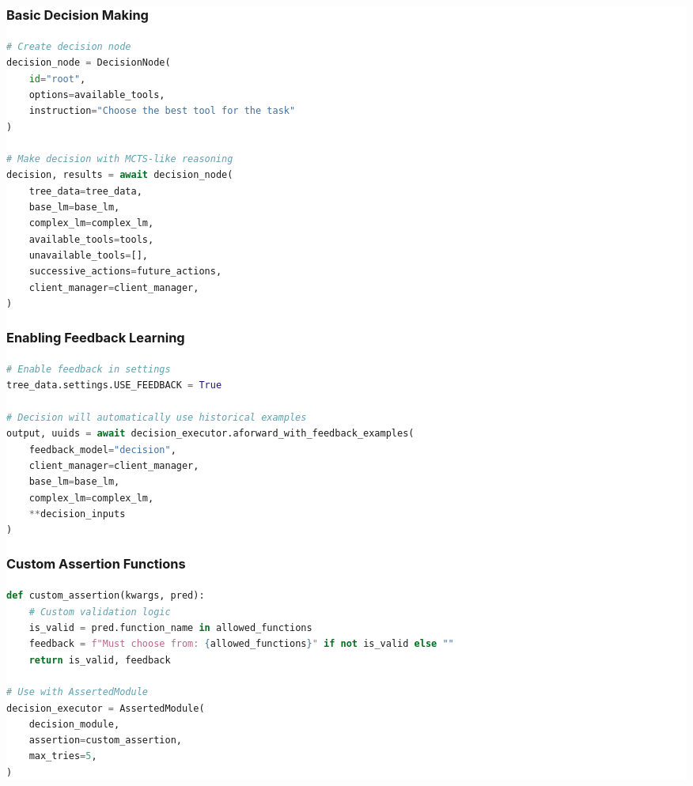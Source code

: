 ### Basic Decision Making
```python
# Create decision node
decision_node = DecisionNode(
    id="root",
    options=available_tools,
    instruction="Choose the best tool for the task"
)

# Make decision with MCTS-like reasoning
decision, results = await decision_node(
    tree_data=tree_data,
    base_lm=base_lm,
    complex_lm=complex_lm,
    available_tools=tools,
    unavailable_tools=[],
    successive_actions=future_actions,
    client_manager=client_manager,
)
```

### Enabling Feedback Learning
```python
# Enable feedback in settings
tree_data.settings.USE_FEEDBACK = True

# Decision will automatically use historical examples
output, uuids = await decision_executor.aforward_with_feedback_examples(
    feedback_model="decision",
    client_manager=client_manager,
    base_lm=base_lm,
    complex_lm=complex_lm,
    **decision_inputs
)
```

### Custom Assertion Functions
```python
def custom_assertion(kwargs, pred):
    # Custom validation logic
    is_valid = pred.function_name in allowed_functions
    feedback = f"Must choose from: {allowed_functions}" if not is_valid else ""
    return is_valid, feedback

# Use with AssertedModule
decision_executor = AssertedModule(
    decision_module,
    assertion=custom_assertion,
    max_tries=5,
)
```
